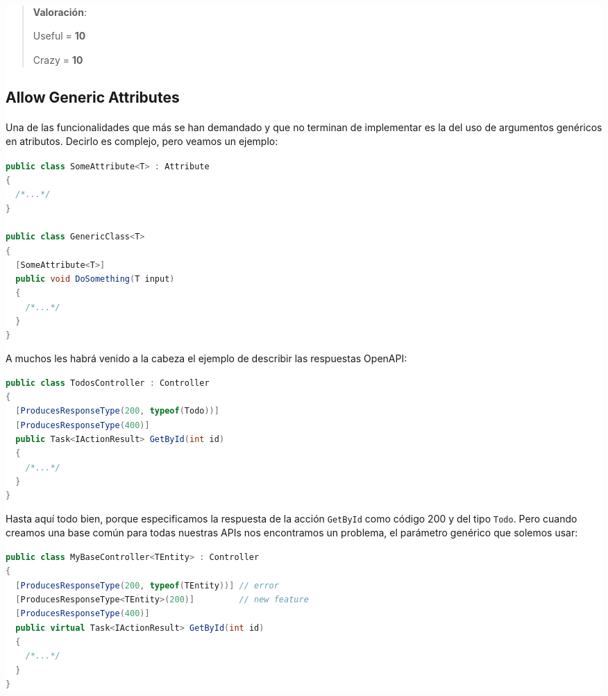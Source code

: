 > <p><b>Valoración</b>:</p>
> <p>Useful = <b>10</b></p>
> <p>Crazy  = <b>10</b></p>

## Allow Generic Attributes

Una de las funcionalidades que más se han demandado y que no terminan de implementar es la del uso de argumentos genéricos en atributos. Decirlo es complejo, pero veamos un ejemplo:

```csharp
public class SomeAttribute<T> : Attribute
{
  /*...*/
}

public class GenericClass<T>
{
  [SomeAttribute<T>]
  public void DoSomething(T input)
  {
    /*...*/
  }
}
```

A muchos les habrá venido a la cabeza el ejemplo de describir las respuestas OpenAPI:

```csharp
public class TodosController : Controller
{
  [ProducesResponseType(200, typeof(Todo))]
  [ProducesResponseType(400)]
  public Task<IActionResult> GetById(int id)
  {
    /*...*/
  }
}
```

Hasta aquí todo bien, porque especificamos la respuesta de la acción `GetById` como código 200 y del tipo `Todo`. Pero cuando creamos una base común para todas nuestras APIs nos encontramos un problema, el parámetro genérico que solemos usar:

```csharp
public class MyBaseController<TEntity> : Controller
{
  [ProducesResponseType(200, typeof(TEntity))] // error
  [ProducesResponseType<TEntity>(200)]         // new feature
  [ProducesResponseType(400)]
  public virtual Task<IActionResult> GetById(int id)
  {
    /*...*/
  }
}
```

